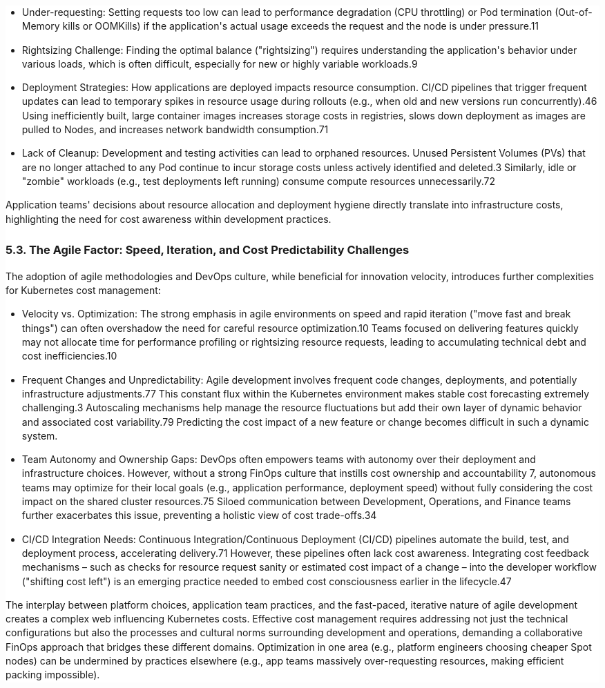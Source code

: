 - Under-requesting: Setting requests too low can lead to performance degradation (CPU throttling) or Pod termination (Out-of-Memory kills or OOMKills) if the application's actual usage exceeds the request and the node is under pressure.11
    
- Rightsizing Challenge: Finding the optimal balance ("rightsizing") requires understanding the application's behavior under various loads, which is often difficult, especially for new or highly variable workloads.9
    

- Deployment Strategies: How applications are deployed impacts resource consumption. CI/CD pipelines that trigger frequent updates can lead to temporary spikes in resource usage during rollouts (e.g., when old and new versions run concurrently).46 Using inefficiently built, large container images increases storage costs in registries, slows down deployment as images are pulled to Nodes, and increases network bandwidth consumption.71
    
- Lack of Cleanup: Development and testing activities can lead to orphaned resources. Unused Persistent Volumes (PVs) that are no longer attached to any Pod continue to incur storage costs unless actively identified and deleted.3 Similarly, idle or "zombie" workloads (e.g., test deployments left running) consume compute resources unnecessarily.72
    

Application teams' decisions about resource allocation and deployment hygiene directly translate into infrastructure costs, highlighting the need for cost awareness within development practices.

### 5.3. The Agile Factor: Speed, Iteration, and Cost Predictability Challenges

The adoption of agile methodologies and DevOps culture, while beneficial for innovation velocity, introduces further complexities for Kubernetes cost management:

- Velocity vs. Optimization: The strong emphasis in agile environments on speed and rapid iteration ("move fast and break things") can often overshadow the need for careful resource optimization.10 Teams focused on delivering features quickly may not allocate time for performance profiling or rightsizing resource requests, leading to accumulating technical debt and cost inefficiencies.10
    
- Frequent Changes and Unpredictability: Agile development involves frequent code changes, deployments, and potentially infrastructure adjustments.77 This constant flux within the Kubernetes environment makes stable cost forecasting extremely challenging.3 Autoscaling mechanisms help manage the resource fluctuations but add their own layer of dynamic behavior and associated cost variability.79 Predicting the cost impact of a new feature or change becomes difficult in such a dynamic system.
    
- Team Autonomy and Ownership Gaps: DevOps often empowers teams with autonomy over their deployment and infrastructure choices. However, without a strong FinOps culture that instills cost ownership and accountability 7, autonomous teams may optimize for their local goals (e.g., application performance, deployment speed) without fully considering the cost impact on the shared cluster resources.75 Siloed communication between Development, Operations, and Finance teams further exacerbates this issue, preventing a holistic view of cost trade-offs.34
    
- CI/CD Integration Needs: Continuous Integration/Continuous Deployment (CI/CD) pipelines automate the build, test, and deployment process, accelerating delivery.71 However, these pipelines often lack cost awareness. Integrating cost feedback mechanisms – such as checks for resource request sanity or estimated cost impact of a change – into the developer workflow ("shifting cost left") is an emerging practice needed to embed cost consciousness earlier in the lifecycle.47
    

The interplay between platform choices, application team practices, and the fast-paced, iterative nature of agile development creates a complex web influencing Kubernetes costs. Effective cost management requires addressing not just the technical configurations but also the processes and cultural norms surrounding development and operations, demanding a collaborative FinOps approach that bridges these different domains. Optimization in one area (e.g., platform engineers choosing cheaper Spot nodes) can be undermined by practices elsewhere (e.g., app teams massively over-requesting resources, making efficient packing impossible).
